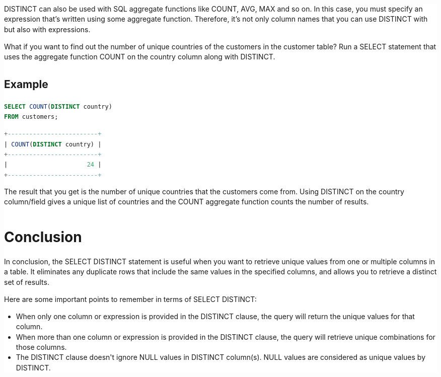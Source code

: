 DISTINCT can also be used with SQL aggregate functions like COUNT, AVG, MAX and so on. In this case, you must specify an expression that’s written using some aggregate function. Therefore, it’s not only column names that you can use DISTINCT with but also with expressions.

What if you want to find out the number of unique countries of the customers in the customer table? Run a SELECT statement that uses the aggregate function COUNT on the country column along with DISTINCT.

## Example

```sql
SELECT COUNT(DISTINCT country)  
FROM customers;
```

```sql
+-------------------------+
| COUNT(DISTINCT country) |
+-------------------------+
|                      24 |
+-------------------------+
```

The result that you get is the number of unique countries that the customers come from. Using DISTINCT on the country column/field gives a unique list of countries and the COUNT aggregate function counts the number of results.

# Conclusion

In conclusion, the SELECT DISTINCT statement is useful when you want to retrieve unique values from one or multiple columns in a table. It eliminates any duplicate rows that include the same values in the specified columns, and allows you to retrieve a distinct set of results. 

Here are some important points to remember in terms of SELECT DISTINCT:

- When only one column or expression is provided in the DISTINCT clause, the query will return the unique values for that column.
- When more than one column or expression is provided in the DISTINCT clause, the query will retrieve unique combinations for those columns.
- The DISTINCT clause doesn't ignore NULL values in DISTINCT column(s). NULL values are considered as unique values by DISTINCT.